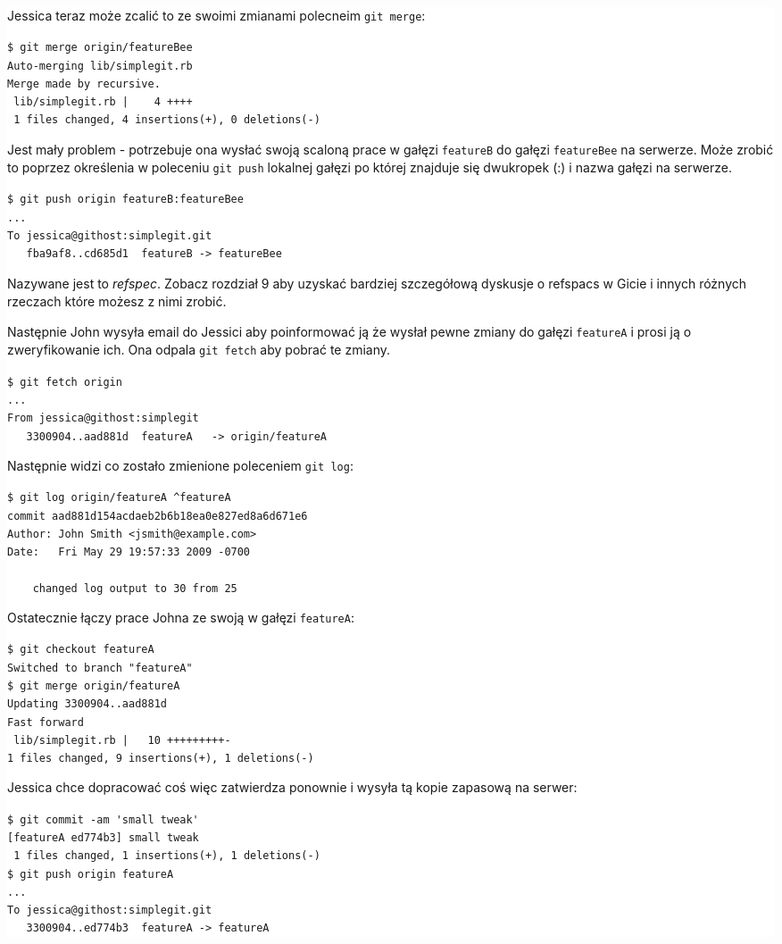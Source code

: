 Jessica teraz może zcalić to ze swoimi zmianami polecneim `git merge`:

	$ git merge origin/featureBee
	Auto-merging lib/simplegit.rb
	Merge made by recursive.
	 lib/simplegit.rb |    4 ++++
	 1 files changed, 4 insertions(+), 0 deletions(-)

Jest mały problem - potrzebuje ona wysłać swoją scaloną prace w gałęzi `featureB` do gałęzi `featureBee` na serwerze. Może zrobić to poprzez określenia w poleceniu `git push` lokalnej gałęzi po której znajduje się dwukropek (:) i nazwa gałęzi na serwerze.

	$ git push origin featureB:featureBee
	...
	To jessica@githost:simplegit.git
	   fba9af8..cd685d1  featureB -> featureBee

Nazywane jest to _refspec_. Zobacz rozdział 9 aby uzyskać bardziej szczegółową dyskusje o refspacs w Gicie i innych różnych rzeczach które możesz z nimi zrobić.

Następnie John wysyła email do Jessici aby poinformować ją że wysłał pewne zmiany do gałęzi `featureA` i prosi ją o zweryfikowanie ich. Ona odpala `git fetch` aby pobrać te zmiany.

	$ git fetch origin
	...
	From jessica@githost:simplegit
	   3300904..aad881d  featureA   -> origin/featureA

Następnie widzi co zostało zmienione poleceniem `git log`:

	$ git log origin/featureA ^featureA
	commit aad881d154acdaeb2b6b18ea0e827ed8a6d671e6
	Author: John Smith <jsmith@example.com>
	Date:   Fri May 29 19:57:33 2009 -0700

	    changed log output to 30 from 25

Ostatecznie łączy prace Johna ze swoją w gałęzi `featureA`:

	$ git checkout featureA
	Switched to branch "featureA"
	$ git merge origin/featureA
	Updating 3300904..aad881d
	Fast forward
	 lib/simplegit.rb |   10 +++++++++-
	1 files changed, 9 insertions(+), 1 deletions(-)
	
Jessica chce dopracować coś więc zatwierdza ponownie i wysyła tą kopie zapasową na serwer:

	$ git commit -am 'small tweak'
	[featureA ed774b3] small tweak
	 1 files changed, 1 insertions(+), 1 deletions(-)
	$ git push origin featureA
	...
	To jessica@githost:simplegit.git
	   3300904..ed774b3  featureA -> featureA
